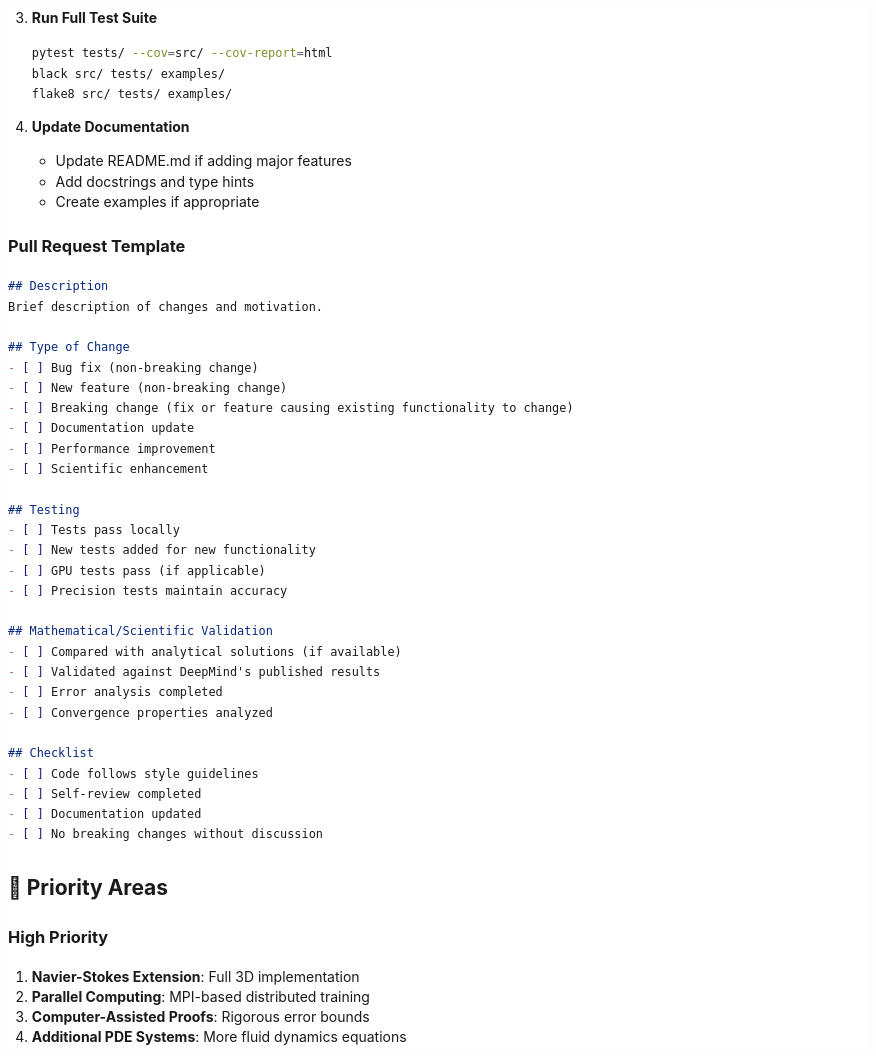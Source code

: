 3. **Run Full Test Suite**
   ```bash
   pytest tests/ --cov=src/ --cov-report=html
   black src/ tests/ examples/
   flake8 src/ tests/ examples/
   ```

4. **Update Documentation**
   - Update README.md if adding major features
   - Add docstrings and type hints
   - Create examples if appropriate

### Pull Request Template
```markdown
## Description
Brief description of changes and motivation.

## Type of Change
- [ ] Bug fix (non-breaking change)
- [ ] New feature (non-breaking change)
- [ ] Breaking change (fix or feature causing existing functionality to change)
- [ ] Documentation update
- [ ] Performance improvement
- [ ] Scientific enhancement

## Testing
- [ ] Tests pass locally
- [ ] New tests added for new functionality
- [ ] GPU tests pass (if applicable)
- [ ] Precision tests maintain accuracy

## Mathematical/Scientific Validation
- [ ] Compared with analytical solutions (if available)
- [ ] Validated against DeepMind's published results
- [ ] Error analysis completed
- [ ] Convergence properties analyzed

## Checklist
- [ ] Code follows style guidelines
- [ ] Self-review completed
- [ ] Documentation updated
- [ ] No breaking changes without discussion
```

## 🎯 Priority Areas

### High Priority
1. **Navier-Stokes Extension**: Full 3D implementation
2. **Parallel Computing**: MPI-based distributed training
3. **Computer-Assisted Proofs**: Rigorous error bounds
4. **Additional PDE Systems**: More fluid dynamics equations
